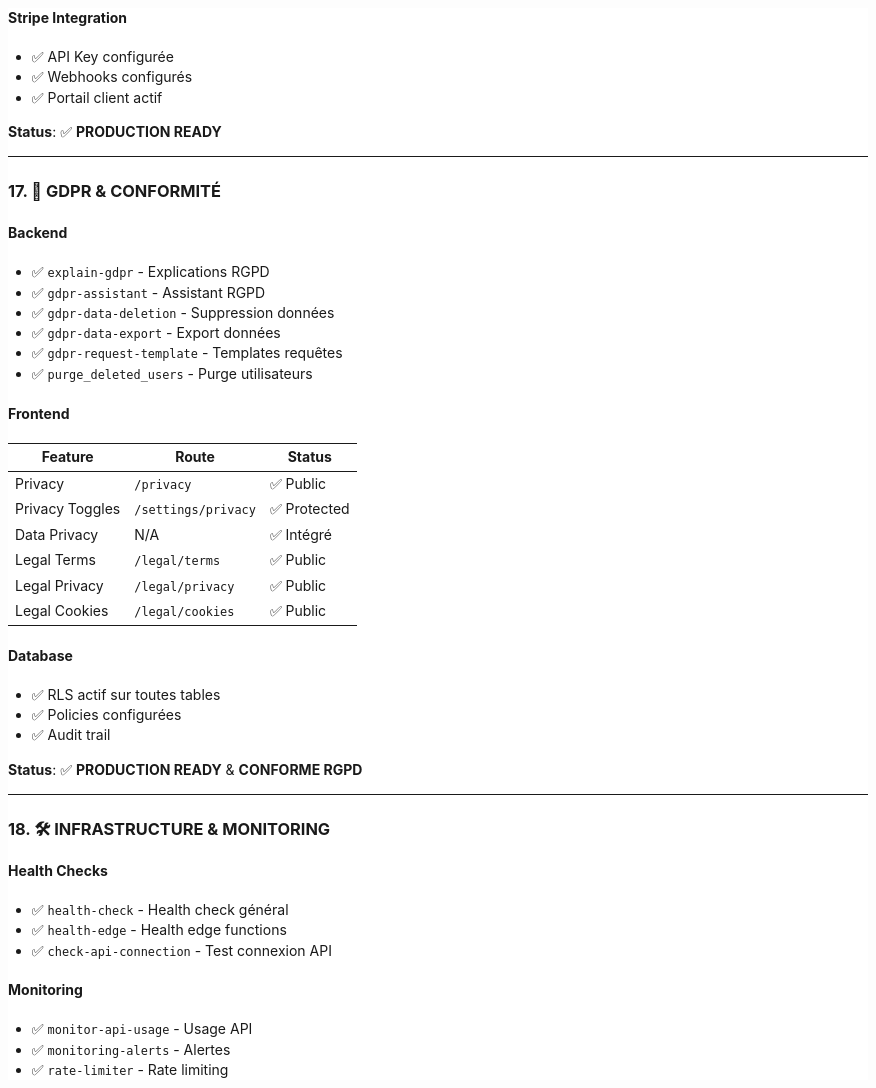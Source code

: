 #### Stripe Integration
- ✅ API Key configurée
- ✅ Webhooks configurés
- ✅ Portail client actif

**Status**: ✅ **PRODUCTION READY**

---

### 17. 🔐 GDPR & CONFORMITÉ

#### Backend
- ✅ `explain-gdpr` - Explications RGPD
- ✅ `gdpr-assistant` - Assistant RGPD
- ✅ `gdpr-data-deletion` - Suppression données
- ✅ `gdpr-data-export` - Export données
- ✅ `gdpr-request-template` - Templates requêtes
- ✅ `purge_deleted_users` - Purge utilisateurs

#### Frontend
| Feature | Route | Status |
|---------|-------|--------|
| Privacy | `/privacy` | ✅ Public |
| Privacy Toggles | `/settings/privacy` | ✅ Protected |
| Data Privacy | N/A | ✅ Intégré |
| Legal Terms | `/legal/terms` | ✅ Public |
| Legal Privacy | `/legal/privacy` | ✅ Public |
| Legal Cookies | `/legal/cookies` | ✅ Public |

#### Database
- ✅ RLS actif sur toutes tables
- ✅ Policies configurées
- ✅ Audit trail

**Status**: ✅ **PRODUCTION READY** & **CONFORME RGPD**

---

### 18. 🛠️ INFRASTRUCTURE & MONITORING

#### Health Checks
- ✅ `health-check` - Health check général
- ✅ `health-edge` - Health edge functions
- ✅ `check-api-connection` - Test connexion API

#### Monitoring
- ✅ `monitor-api-usage` - Usage API
- ✅ `monitoring-alerts` - Alertes
- ✅ `rate-limiter` - Rate limiting
